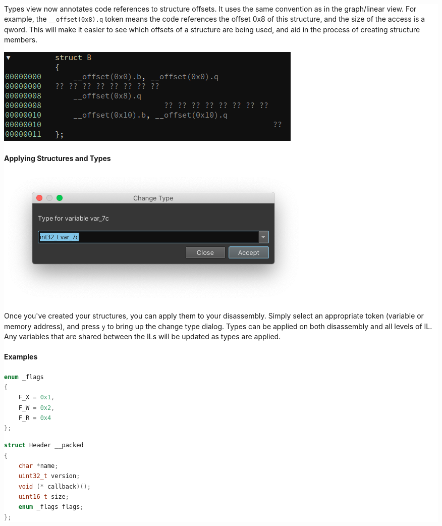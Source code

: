 Types view now annotates code references to structure offsets. It uses the same convention as in the graph/linear view. For example, the `__offset(0x8).q` token means the code references the offset 0x8 of this structure, and the size of the access is a qword. This will make it easier to see which offsets of a structure are being used, and aid in the process of creating structure members.

![Type View Accesses](../img/type-view-accesses.png "Type View Accesses")


#### Applying Structures and Types

![Changing a type](../img/change-type.png "Changing a type")

Once you've created your structures, you can apply them to your disassembly. Simply select an appropriate token (variable or memory address), and press `y` to bring up the change type dialog. Types can be applied on both disassembly and all levels of IL. Any variables that are shared between the ILs will be updated as types are applied.


#### Examples

``` C
enum _flags
{
    F_X = 0x1,
    F_W = 0x2,
    F_R = 0x4
};
```

``` C
struct Header __packed
{
    char *name;
    uint32_t version;
    void (* callback)();
    uint16_t size;
    enum _flags flags;
};
```
